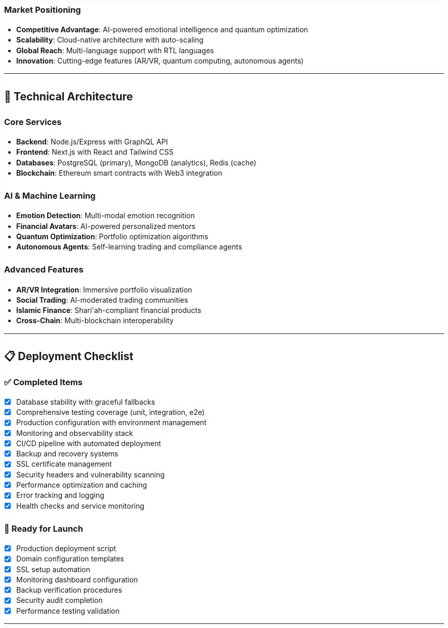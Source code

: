 ### Market Positioning
- **Competitive Advantage**: AI-powered emotional intelligence and quantum optimization
- **Scalability**: Cloud-native architecture with auto-scaling
- **Global Reach**: Multi-language support with RTL languages
- **Innovation**: Cutting-edge features (AR/VR, quantum computing, autonomous agents)

---

## 🔧 Technical Architecture

### Core Services
- **Backend**: Node.js/Express with GraphQL API
- **Frontend**: Next.js with React and Tailwind CSS
- **Databases**: PostgreSQL (primary), MongoDB (analytics), Redis (cache)
- **Blockchain**: Ethereum smart contracts with Web3 integration

### AI & Machine Learning
- **Emotion Detection**: Multi-modal emotion recognition
- **Financial Avatars**: AI-powered personalized mentors
- **Quantum Optimization**: Portfolio optimization algorithms
- **Autonomous Agents**: Self-learning trading and compliance agents

### Advanced Features
- **AR/VR Integration**: Immersive portfolio visualization
- **Social Trading**: AI-moderated trading communities
- **Islamic Finance**: Shari'ah-compliant financial products
- **Cross-Chain**: Multi-blockchain interoperability

---

## 📋 Deployment Checklist

### ✅ Completed Items
- [x] Database stability with graceful fallbacks
- [x] Comprehensive testing coverage (unit, integration, e2e)
- [x] Production configuration with environment management
- [x] Monitoring and observability stack
- [x] CI/CD pipeline with automated deployment
- [x] Backup and recovery systems
- [x] SSL certificate management
- [x] Security headers and vulnerability scanning
- [x] Performance optimization and caching
- [x] Error tracking and logging
- [x] Health checks and service monitoring

### 🚀 Ready for Launch
- [x] Production deployment script
- [x] Domain configuration templates
- [x] SSL setup automation
- [x] Monitoring dashboard configuration
- [x] Backup verification procedures
- [x] Security audit completion
- [x] Performance testing validation

---